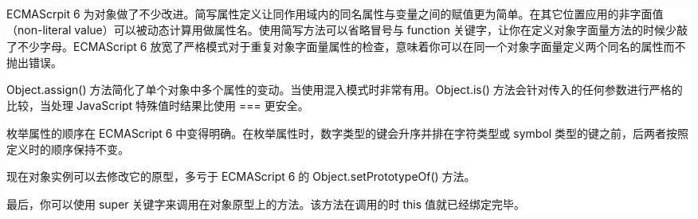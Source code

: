 ECMAScrpit 6 为对象做了不少改进。简写属性定义让同作用域内的同名属性与变量之间的赋值更为简单。在其它位置应用的非字面值（non-literal value）可以被动态计算用做属性名。使用简写方法可以省略冒号与 function 关键字，让你在定义对象字面量方法的时候少敲了不少字母。ECMAScript 6 放宽了严格模式对于重复对象字面量属性的检查，意味着你可以在同一个对象字面量定义两个同名的属性而不抛出错误。

Object.assign() 方法简化了单个对象中多个属性的变动。当使用混入模式时非常有用。Object.is() 方法会针对传入的任何参数进行严格的比较，当处理 JavaScript 特殊值时结果比使用 === 更安全。

枚举属性的顺序在 ECMAScript 6 中变得明确。在枚举属性时，数字类型的键会升序并排在字符类型或 symbol 类型的键之前，后两者按照定义时的顺序保持不变。

现在对象实例可以去修改它的原型，多亏于 ECMAScript 6 的 Object.setPrototypeOf() 方法。

最后，你可以使用 super 关键字来调用在对象原型上的方法。该方法在调用的时 this 值就已经绑定完毕。

